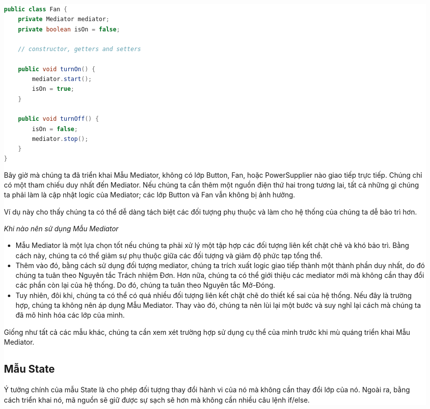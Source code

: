 ```java
public class Fan {
    private Mediator mediator;
    private boolean isOn = false;

    // constructor, getters and setters

    public void turnOn() {
        mediator.start();
        isOn = true;
    }

    public void turnOff() {
        isOn = false;
        mediator.stop();
    }
}
```
Bây giờ mà chúng ta đã triển khai Mẫu Mediator, không có lớp Button, Fan, hoặc PowerSupplier nào giao tiếp trực tiếp. 
Chúng chỉ có một tham chiếu duy nhất đến Mediator.
Nếu chúng ta cần thêm một nguồn điện thứ hai trong tương lai, tất cả những gì chúng ta phải làm là cập nhật logic của Mediator; 
các lớp Button và Fan vẫn không bị ảnh hưởng.

Ví dụ này cho thấy chúng ta có thể dễ dàng tách biệt các đối tượng phụ thuộc và làm cho hệ thống của chúng ta dễ bảo trì hơn.

_Khi nào nên sử dụng Mẫu Mediator_
+ Mẫu Mediator là một lựa chọn tốt nếu chúng ta phải xử lý một tập hợp các đối tượng liên kết chặt chẽ 
và khó bảo trì. Bằng cách này, chúng ta có thể giảm sự phụ thuộc giữa các đối tượng và giảm độ phức tạp tổng thể.
+ Thêm vào đó, bằng cách sử dụng đối tượng mediator, chúng ta trích xuất logic giao tiếp thành một thành phần duy nhất, 
do đó chúng ta tuân theo Nguyên tắc Trách nhiệm Đơn. 
Hơn nữa, chúng ta có thể giới thiệu các mediator mới mà không cần thay đổi các phần còn lại của hệ thống. 
Do đó, chúng ta tuân theo Nguyên tắc Mở-Đóng.
+ Tuy nhiên, đôi khi, chúng ta có thể có quá nhiều đối tượng liên kết chặt chẽ do thiết kế sai của hệ thống. 
Nếu đây là trường hợp, chúng ta không nên áp dụng Mẫu Mediator. 
Thay vào đó, chúng ta nên lùi lại một bước và suy nghĩ lại cách mà chúng ta đã mô hình hóa các lớp của mình.

Giống như tất cả các mẫu khác, chúng ta cần xem xét trường hợp sử dụng cụ thể của mình trước khi mù quáng triển khai Mẫu Mediator.

## Mẫu State

Ý tưởng chính của mẫu State là cho phép đối tượng thay đổi hành vi của nó mà không cần thay đổi lớp của nó. 
Ngoài ra, bằng cách triển khai nó, mã nguồn sẽ giữ được sự sạch sẽ hơn mà không cần nhiều câu lệnh if/else.
